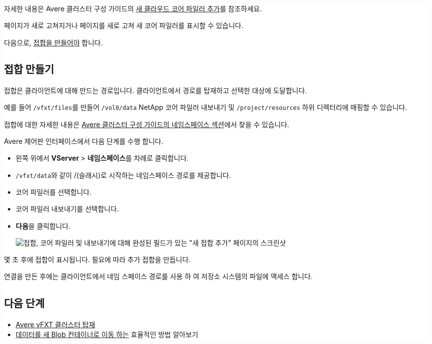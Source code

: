    자세한 내용은 Avere 클러스터 구성 가이드의 [새 클라우드 코어 파일러 추가](<https://azure.github.io/Avere/legacy/ops_guide/4_7/html/new_core_filer_cloud.html>)를 참조하세요.

페이지가 새로 고쳐지거나 페이지를 새로 고쳐 새 코어 파일러를 표시할 수 있습니다.

다음으로, [접합을 만들어야](#create-a-junction) 합니다.

## <a name="create-a-junction"></a>접합 만들기

접합은 클라이언트에 대해 만드는 경로입니다. 클라이언트에서 경로를 탑재하고 선택한 대상에 도달합니다.

예를 들어 `/vfxt/files`를 만들어 `/vol0/data` NetApp 코어 파일러 내보내기 및 `/project/resources` 하위 디렉터리에 매핑할 수 있습니다.

접합에 대한 자세한 내용은 [Avere 클러스터 구성 가이드의 네임스페이스 섹션](https://azure.github.io/Avere/legacy/ops_guide/4_7/html/gui_namespace.html)에서 찾을 수 있습니다.

Avere 제어판 인터페이스에서 다음 단계를 수행 합니다.

* 왼쪽 위에서 **VServer** > **네임스페이스**를 차례로 클릭합니다.
* ``/vfxt/data``와 같이 /(슬래시)로 시작하는 네임스페이스 경로를 제공합니다.
* 코어 파일러를 선택합니다.
* 코어 파일러 내보내기를 선택합니다.
* **다음**을 클릭합니다.

  ![접합, 코어 파일러 및 내보내기에 대해 완성된 필드가 있는 "새 접합 추가" 페이지의 스크린샷](media/avere-vfxt-add-junction.png)

몇 초 후에 접합이 표시됩니다. 필요에 따라 추가 접합을 만듭니다.

연결을 만든 후에는 클라이언트에서 네임 스페이스 경로를 사용 하 여 저장소 시스템의 파일에 액세스 합니다.

## <a name="next-steps"></a>다음 단계

* [Avere vFXT 클러스터 탑재](avere-vfxt-mount-clients.md)
* [데이터를 새 Blob 컨테이너로 이동 하는](avere-vfxt-data-ingest.md) 효율적인 방법 알아보기

